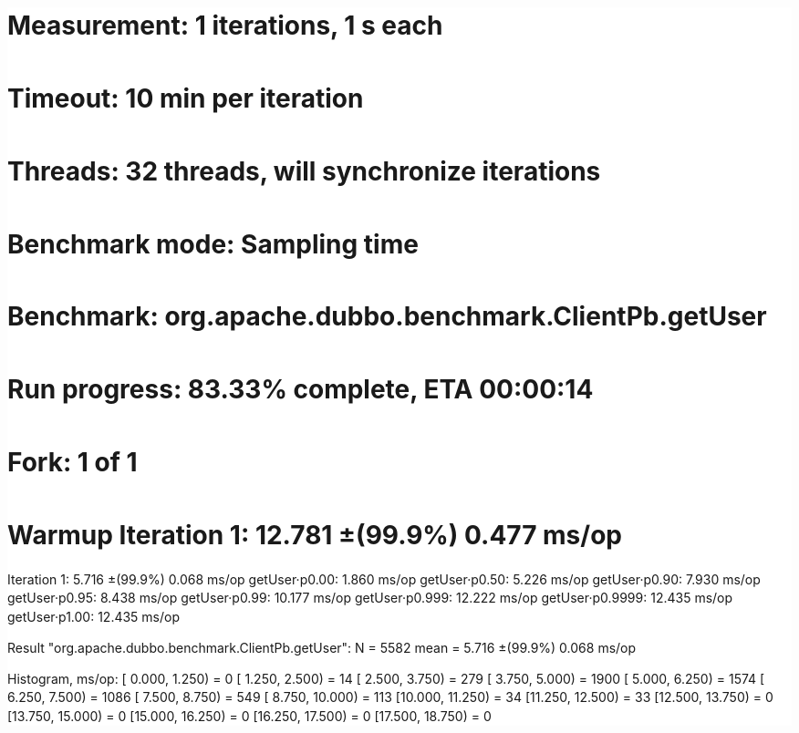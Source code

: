 # Measurement: 1 iterations, 1 s each
# Timeout: 10 min per iteration
# Threads: 32 threads, will synchronize iterations
# Benchmark mode: Sampling time
# Benchmark: org.apache.dubbo.benchmark.ClientPb.getUser

# Run progress: 83.33% complete, ETA 00:00:14
# Fork: 1 of 1
# Warmup Iteration   1: 12.781 ±(99.9%) 0.477 ms/op
Iteration   1: 5.716 ±(99.9%) 0.068 ms/op
                 getUser·p0.00:   1.860 ms/op
                 getUser·p0.50:   5.226 ms/op
                 getUser·p0.90:   7.930 ms/op
                 getUser·p0.95:   8.438 ms/op
                 getUser·p0.99:   10.177 ms/op
                 getUser·p0.999:  12.222 ms/op
                 getUser·p0.9999: 12.435 ms/op
                 getUser·p1.00:   12.435 ms/op



Result "org.apache.dubbo.benchmark.ClientPb.getUser":
  N = 5582
  mean =      5.716 ±(99.9%) 0.068 ms/op

  Histogram, ms/op:
    [ 0.000,  1.250) = 0 
    [ 1.250,  2.500) = 14 
    [ 2.500,  3.750) = 279 
    [ 3.750,  5.000) = 1900 
    [ 5.000,  6.250) = 1574 
    [ 6.250,  7.500) = 1086 
    [ 7.500,  8.750) = 549 
    [ 8.750, 10.000) = 113 
    [10.000, 11.250) = 34 
    [11.250, 12.500) = 33 
    [12.500, 13.750) = 0 
    [13.750, 15.000) = 0 
    [15.000, 16.250) = 0 
    [16.250, 17.500) = 0 
    [17.500, 18.750) = 0 
